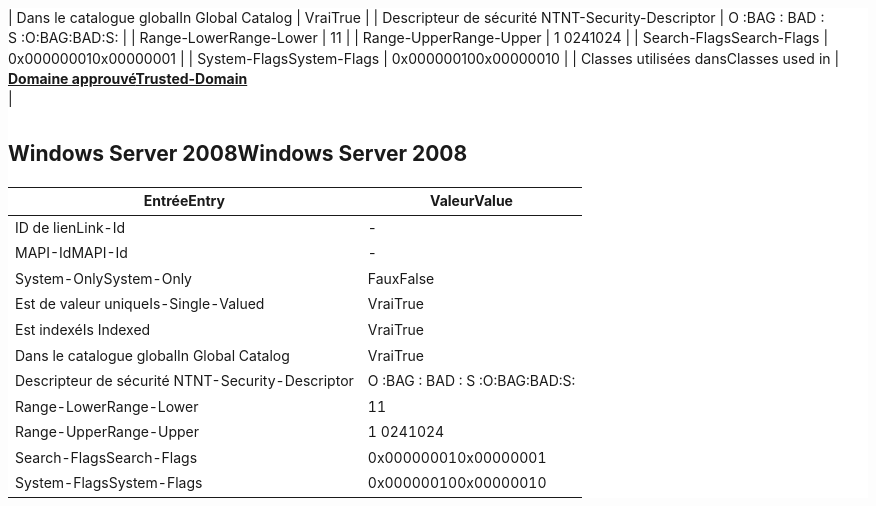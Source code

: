 | <span data-ttu-id="3e833-192">Dans le catalogue global</span><span class="sxs-lookup"><span data-stu-id="3e833-192">In Global Catalog</span></span>      | <span data-ttu-id="3e833-193">Vrai</span><span class="sxs-lookup"><span data-stu-id="3e833-193">True</span></span>                                                 |
| <span data-ttu-id="3e833-194">Descripteur de sécurité NT</span><span class="sxs-lookup"><span data-stu-id="3e833-194">NT-Security-Descriptor</span></span> | <span data-ttu-id="3e833-195">O :BAG : BAD : S :</span><span class="sxs-lookup"><span data-stu-id="3e833-195">O:BAG:BAD:S:</span></span>                                         |
| <span data-ttu-id="3e833-196">Range-Lower</span><span class="sxs-lookup"><span data-stu-id="3e833-196">Range-Lower</span></span>            | <span data-ttu-id="3e833-197">1</span><span class="sxs-lookup"><span data-stu-id="3e833-197">1</span></span>                                                    |
| <span data-ttu-id="3e833-198">Range-Upper</span><span class="sxs-lookup"><span data-stu-id="3e833-198">Range-Upper</span></span>            | <span data-ttu-id="3e833-199">1 024</span><span class="sxs-lookup"><span data-stu-id="3e833-199">1024</span></span>                                                 |
| <span data-ttu-id="3e833-200">Search-Flags</span><span class="sxs-lookup"><span data-stu-id="3e833-200">Search-Flags</span></span>           | <span data-ttu-id="3e833-201">0x00000001</span><span class="sxs-lookup"><span data-stu-id="3e833-201">0x00000001</span></span>                                           |
| <span data-ttu-id="3e833-202">System-Flags</span><span class="sxs-lookup"><span data-stu-id="3e833-202">System-Flags</span></span>           | <span data-ttu-id="3e833-203">0x00000010</span><span class="sxs-lookup"><span data-stu-id="3e833-203">0x00000010</span></span>                                           |
| <span data-ttu-id="3e833-204">Classes utilisées dans</span><span class="sxs-lookup"><span data-stu-id="3e833-204">Classes used in</span></span>        | [<span data-ttu-id="3e833-205">**Domaine approuvé**</span><span class="sxs-lookup"><span data-stu-id="3e833-205">**Trusted-Domain**</span></span>](c-trusteddomain.md)<br/> |



## <a name="windows-server-2008"></a><span data-ttu-id="3e833-206">Windows Server 2008</span><span class="sxs-lookup"><span data-stu-id="3e833-206">Windows Server 2008</span></span>



| <span data-ttu-id="3e833-207">Entrée</span><span class="sxs-lookup"><span data-stu-id="3e833-207">Entry</span></span> | <span data-ttu-id="3e833-208">Valeur</span><span class="sxs-lookup"><span data-stu-id="3e833-208">Value</span></span> |
|------------------------|------------------------------------------------------|
| <span data-ttu-id="3e833-209">ID de lien</span><span class="sxs-lookup"><span data-stu-id="3e833-209">Link-Id</span></span>                | \-                                                   |
| <span data-ttu-id="3e833-210">MAPI-Id</span><span class="sxs-lookup"><span data-stu-id="3e833-210">MAPI-Id</span></span>                | \-                                                   |
| <span data-ttu-id="3e833-211">System-Only</span><span class="sxs-lookup"><span data-stu-id="3e833-211">System-Only</span></span>            | <span data-ttu-id="3e833-212">Faux</span><span class="sxs-lookup"><span data-stu-id="3e833-212">False</span></span>                                                |
| <span data-ttu-id="3e833-213">Est de valeur unique</span><span class="sxs-lookup"><span data-stu-id="3e833-213">Is-Single-Valued</span></span>       | <span data-ttu-id="3e833-214">Vrai</span><span class="sxs-lookup"><span data-stu-id="3e833-214">True</span></span>                                                 |
| <span data-ttu-id="3e833-215">Est indexé</span><span class="sxs-lookup"><span data-stu-id="3e833-215">Is Indexed</span></span>             | <span data-ttu-id="3e833-216">Vrai</span><span class="sxs-lookup"><span data-stu-id="3e833-216">True</span></span>                                                 |
| <span data-ttu-id="3e833-217">Dans le catalogue global</span><span class="sxs-lookup"><span data-stu-id="3e833-217">In Global Catalog</span></span>      | <span data-ttu-id="3e833-218">Vrai</span><span class="sxs-lookup"><span data-stu-id="3e833-218">True</span></span>                                                 |
| <span data-ttu-id="3e833-219">Descripteur de sécurité NT</span><span class="sxs-lookup"><span data-stu-id="3e833-219">NT-Security-Descriptor</span></span> | <span data-ttu-id="3e833-220">O :BAG : BAD : S :</span><span class="sxs-lookup"><span data-stu-id="3e833-220">O:BAG:BAD:S:</span></span>                                         |
| <span data-ttu-id="3e833-221">Range-Lower</span><span class="sxs-lookup"><span data-stu-id="3e833-221">Range-Lower</span></span>            | <span data-ttu-id="3e833-222">1</span><span class="sxs-lookup"><span data-stu-id="3e833-222">1</span></span>                                                    |
| <span data-ttu-id="3e833-223">Range-Upper</span><span class="sxs-lookup"><span data-stu-id="3e833-223">Range-Upper</span></span>            | <span data-ttu-id="3e833-224">1 024</span><span class="sxs-lookup"><span data-stu-id="3e833-224">1024</span></span>                                                 |
| <span data-ttu-id="3e833-225">Search-Flags</span><span class="sxs-lookup"><span data-stu-id="3e833-225">Search-Flags</span></span>           | <span data-ttu-id="3e833-226">0x00000001</span><span class="sxs-lookup"><span data-stu-id="3e833-226">0x00000001</span></span>                                           |
| <span data-ttu-id="3e833-227">System-Flags</span><span class="sxs-lookup"><span data-stu-id="3e833-227">System-Flags</span></span>           | <span data-ttu-id="3e833-228">0x00000010</span><span class="sxs-lookup"><span data-stu-id="3e833-228">0x00000010</span></span>                                           |